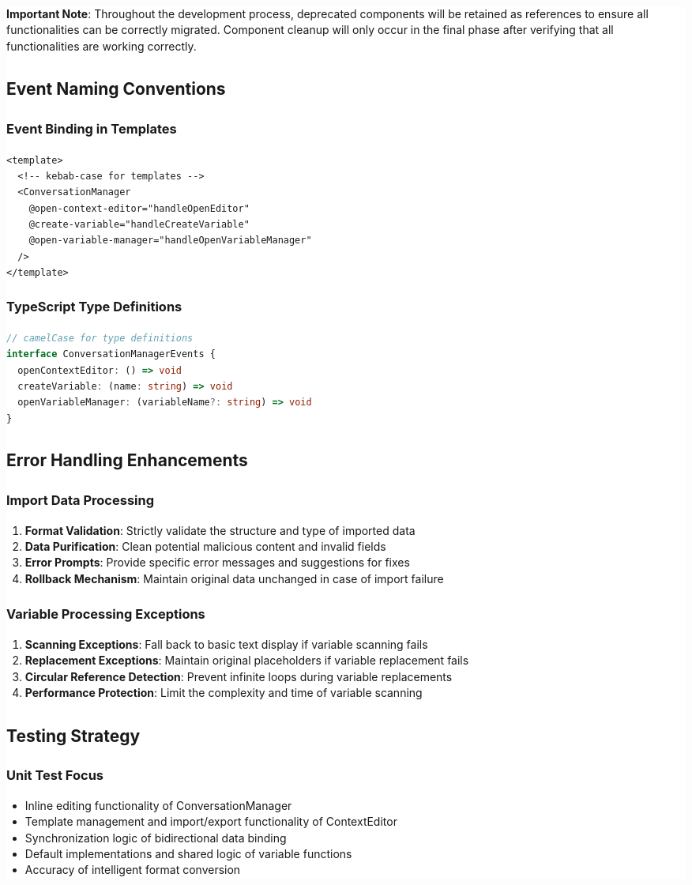 **Important Note**: Throughout the development process, deprecated components will be retained as references to ensure all functionalities can be correctly migrated. Component cleanup will only occur in the final phase after verifying that all functionalities are working correctly.

## Event Naming Conventions

### Event Binding in Templates
```vue
<template>
  <!-- kebab-case for templates -->
  <ConversationManager 
    @open-context-editor="handleOpenEditor"
    @create-variable="handleCreateVariable"
    @open-variable-manager="handleOpenVariableManager"
  />
</template>
```

### TypeScript Type Definitions
```typescript
// camelCase for type definitions
interface ConversationManagerEvents {
  openContextEditor: () => void
  createVariable: (name: string) => void
  openVariableManager: (variableName?: string) => void
}
```

## Error Handling Enhancements

### Import Data Processing
1. **Format Validation**: Strictly validate the structure and type of imported data
2. **Data Purification**: Clean potential malicious content and invalid fields
3. **Error Prompts**: Provide specific error messages and suggestions for fixes
4. **Rollback Mechanism**: Maintain original data unchanged in case of import failure

### Variable Processing Exceptions
1. **Scanning Exceptions**: Fall back to basic text display if variable scanning fails
2. **Replacement Exceptions**: Maintain original placeholders if variable replacement fails
3. **Circular Reference Detection**: Prevent infinite loops during variable replacements
4. **Performance Protection**: Limit the complexity and time of variable scanning

## Testing Strategy

### Unit Test Focus
- Inline editing functionality of ConversationManager
- Template management and import/export functionality of ContextEditor  
- Synchronization logic of bidirectional data binding
- Default implementations and shared logic of variable functions
- Accuracy of intelligent format conversion
